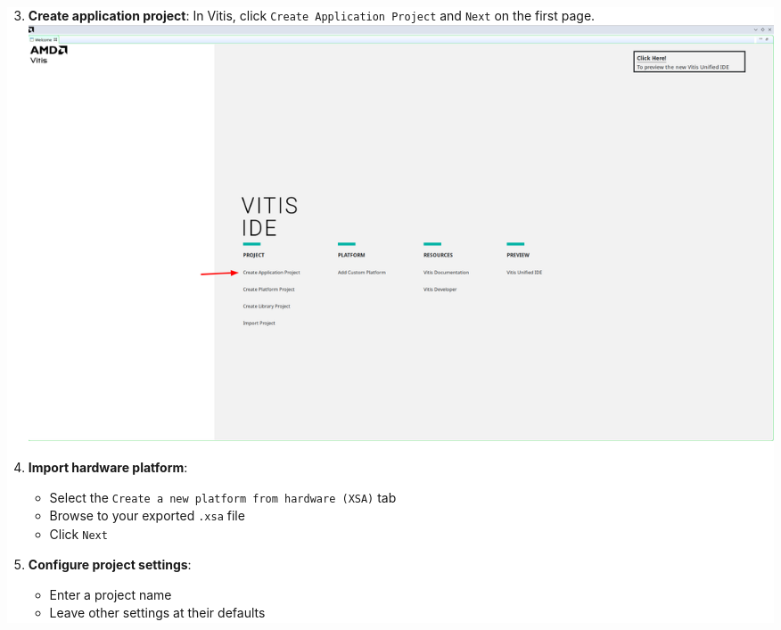 3. **Create application project**: In Vitis, click `Create Application Project` and `Next` on the first page.
![Create application project](img/vitis2.png)

4. **Import hardware platform**:
   - Select the `Create a new platform from hardware (XSA)` tab
   - Browse to your exported `.xsa` file
   - Click `Next`

5. **Configure project settings**:
   - Enter a project name
   - Leave other settings at their defaults